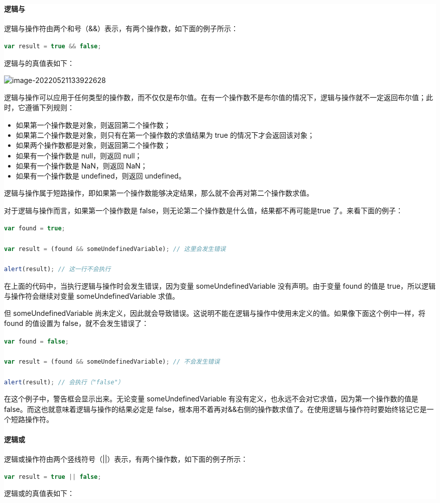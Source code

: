 #### 逻辑与

逻辑与操作符由两个和号（&&）表示，有两个操作数，如下面的例子所示：

```js
var result = true && false; 
```

逻辑与的真值表如下：

![image-20220521133922628](https://interview-aliyun.oss-cn-beijing.aliyuncs.com/myBlog/image-20220521133922628.png)

逻辑与操作可以应用于任何类型的操作数，而不仅仅是布尔值。在有一个操作数不是布尔值的情况下，逻辑与操作就不一定返回布尔值；此时，它遵循下列规则：

- 如果第一个操作数是对象，则返回第二个操作数；
- 如果第二个操作数是对象，则只有在第一个操作数的求值结果为 true 的情况下才会返回该对象；
- 如果两个操作数都是对象，则返回第二个操作数；
- 如果有一个操作数是 null，则返回 null； 
- 如果有一个操作数是 NaN，则返回 NaN； 
- 如果有一个操作数是 undefined，则返回 undefined。

逻辑与操作属于短路操作，即如果第一个操作数能够决定结果，那么就不会再对第二个操作数求值。

对于逻辑与操作而言，如果第一个操作数是 false，则无论第二个操作数是什么值，结果都不再可能是true 了。来看下面的例子：

```js
var found = true; 

var result = (found && someUndefinedVariable); // 这里会发生错误

alert(result); // 这一行不会执行
```

在上面的代码中，当执行逻辑与操作时会发生错误，因为变量 someUndefinedVariable 没有声明。由于变量 found 的值是 true，所以逻辑与操作符会继续对变量 someUndefinedVariable 求值。

但 someUndefinedVariable 尚未定义，因此就会导致错误。这说明不能在逻辑与操作中使用未定义的值。如果像下面这个例中一样，将 found 的值设置为 false，就不会发生错误了：

```js
var found = false;

var result = (found && someUndefinedVariable); // 不会发生错误

alert(result); // 会执行（"false"）
```

在这个例子中，警告框会显示出来。无论变量 someUndefinedVariable 有没有定义，也永远不会对它求值，因为第一个操作数的值是 false。而这也就意味着逻辑与操作的结果必定是 false，根本用不着再对&&右侧的操作数求值了。在使用逻辑与操作符时要始终铭记它是一个短路操作符。

#### 逻辑或

逻辑或操作符由两个竖线符号（||）表示，有两个操作数，如下面的例子所示：

```js
var result = true || false; 
```

逻辑或的真值表如下：
